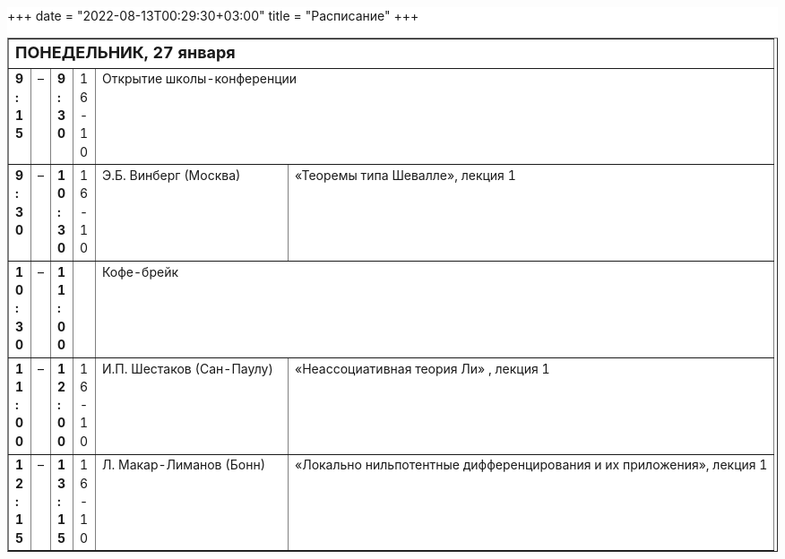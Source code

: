 +++
date = "2022-08-13T00:29:30+03:00"
title = "Расписание"
+++

<table style="text-align: left; width: 100%;" border="1" cellpadding="1" cellspacing="0">
<tbody>




<tr height=30><td colspan=6><FONT SIZE=4><B>ПОНЕДЕЛЬНИК, 27 января</B></FONT></td></tr>

<tr>
<td width=10><B> 9:15</B></td>
<td width=5>&ndash;</td>
<td width=10><B> 9:30</B></td>
<td width=10>16-10</td>
<td colspan=2>Открытие школы-конференции</td>
</tr>

<tr>
<td width=10><B> 9:30</B></td>
<td width=5>&ndash;</td>
<td width=10><B>10:30</B></td>
<td width=10>16-10</td>
<td width=200>Э.Б. Винберг (Москва)</td>
<td>&laquo;Теоремы типа Шевалле&raquo;, лекция 1</td>
</tr>

<tr>
<td><b>10:30</b></td>
<td>&ndash;</td>
<td><b>11:00</b></td>
<td></td>
<td colspan=2>Кофе-брейк</td>
</tr>

<tr>
<td><b>11:00</b></td>
<td>&ndash;</td>
<td><b>12:00</b></td>
<td>16-10</td>
<td>И.П. Шестаков (Сан-Паулу)</td>
<td>&laquo;Неассоциативная теория Ли&raquo; , лекция 1</td>
</tr>

<tr>
<td><b>12:15</b></td>
<td>&ndash;</td>
<td><b>13:15</b></td>
<td>16-10</td>
<td>Л. Макар-Лиманов (Бонн)</td>
<td>&laquo;Локально нильпотентные дифференцирования и их приложения&raquo;, лекция 1</td>
</tr>
